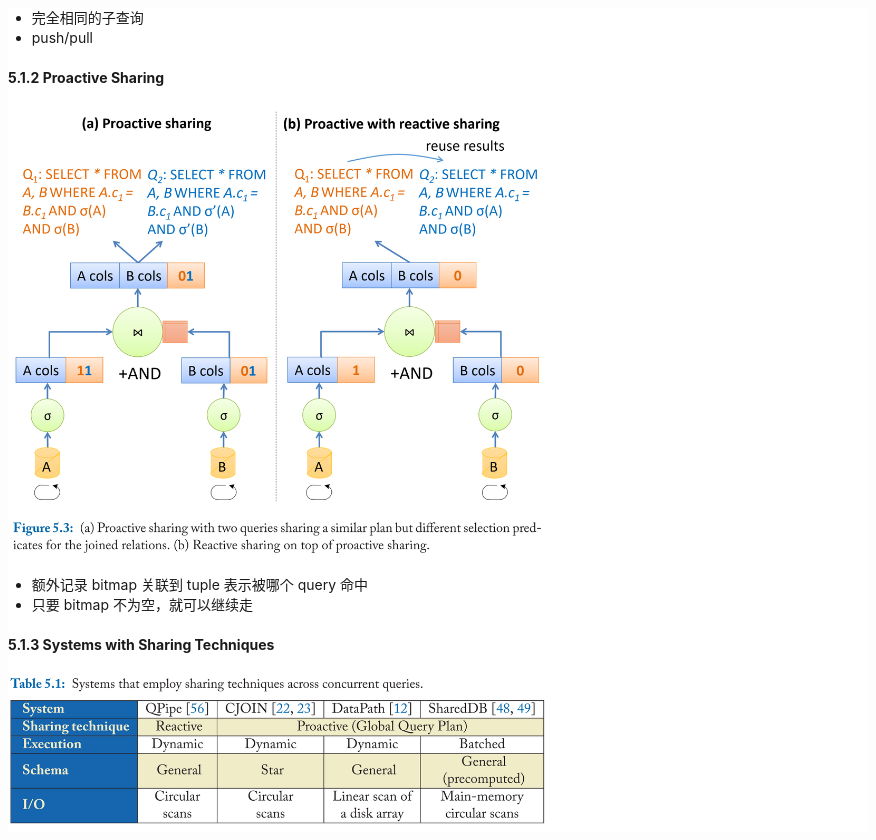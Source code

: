 - 完全相同的子查询
- push/pull

#### 5.1.2 Proactive Sharing

<img src="assets/Fig5.3.png" width="540"/>

- 额外记录 bitmap 关联到 tuple 表示被哪个 query 命中
- 只要 bitmap 不为空，就可以继续走

#### 5.1.3 Systems with Sharing Techniques

<img src="assets/Table5.1.png" width="540"/>

